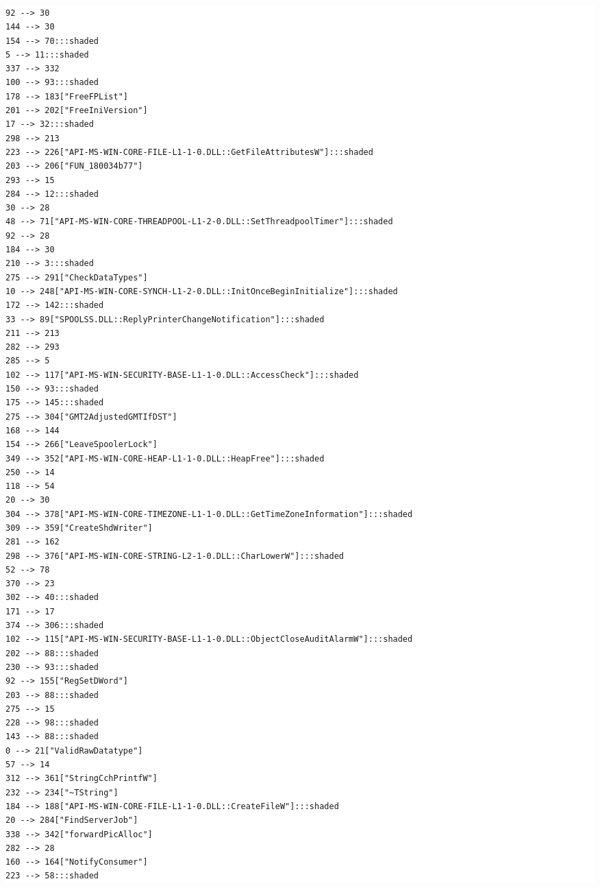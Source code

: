 ```mermaid
92 --> 30
144 --> 30
154 --> 70:::shaded
5 --> 11:::shaded
337 --> 332
100 --> 93:::shaded
178 --> 183["FreeFPList"]
201 --> 202["FreeIniVersion"]
17 --> 32:::shaded
298 --> 213
223 --> 226["API-MS-WIN-CORE-FILE-L1-1-0.DLL::GetFileAttributesW"]:::shaded
203 --> 206["FUN_180034b77"]
293 --> 15
284 --> 12:::shaded
30 --> 28
48 --> 71["API-MS-WIN-CORE-THREADPOOL-L1-2-0.DLL::SetThreadpoolTimer"]:::shaded
92 --> 28
184 --> 30
210 --> 3:::shaded
275 --> 291["CheckDataTypes"]
10 --> 248["API-MS-WIN-CORE-SYNCH-L1-2-0.DLL::InitOnceBeginInitialize"]:::shaded
172 --> 142:::shaded
33 --> 89["SPOOLSS.DLL::ReplyPrinterChangeNotification"]:::shaded
211 --> 213
282 --> 293
285 --> 5
102 --> 117["API-MS-WIN-SECURITY-BASE-L1-1-0.DLL::AccessCheck"]:::shaded
150 --> 93:::shaded
175 --> 145:::shaded
275 --> 304["GMT2AdjustedGMTIfDST"]
168 --> 144
154 --> 266["LeaveSpoolerLock"]
349 --> 352["API-MS-WIN-CORE-HEAP-L1-1-0.DLL::HeapFree"]:::shaded
250 --> 14
118 --> 54
20 --> 30
304 --> 378["API-MS-WIN-CORE-TIMEZONE-L1-1-0.DLL::GetTimeZoneInformation"]:::shaded
309 --> 359["CreateShdWriter"]
281 --> 162
298 --> 376["API-MS-WIN-CORE-STRING-L2-1-0.DLL::CharLowerW"]:::shaded
52 --> 78
370 --> 23
302 --> 40:::shaded
171 --> 17
374 --> 306:::shaded
102 --> 115["API-MS-WIN-SECURITY-BASE-L1-1-0.DLL::ObjectCloseAuditAlarmW"]:::shaded
202 --> 88:::shaded
230 --> 93:::shaded
92 --> 155["RegSetDWord"]
203 --> 88:::shaded
275 --> 15
228 --> 98:::shaded
143 --> 88:::shaded
0 --> 21["ValidRawDatatype"]
57 --> 14
312 --> 361["StringCchPrintfW"]
232 --> 234["~TString"]
184 --> 188["API-MS-WIN-CORE-FILE-L1-1-0.DLL::CreateFileW"]:::shaded
20 --> 284["FindServerJob"]
338 --> 342["forwardPicAlloc"]
282 --> 28
160 --> 164["NotifyConsumer"]
223 --> 58:::shaded
```